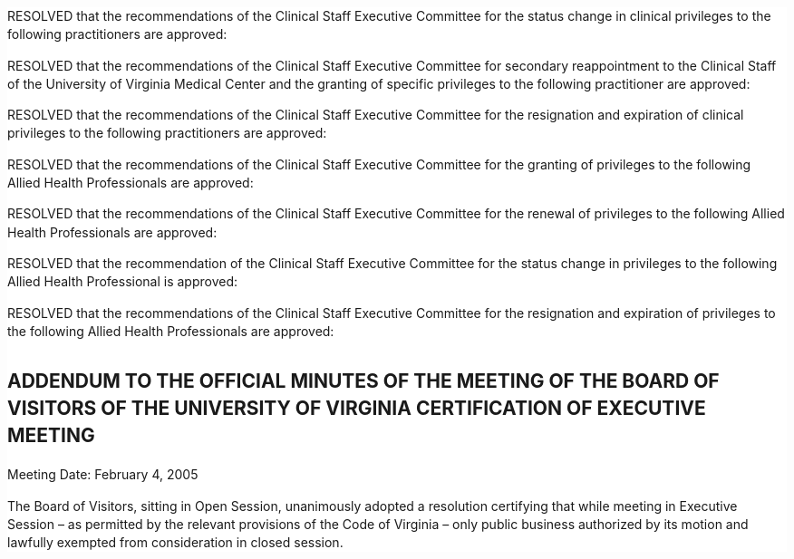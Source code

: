 RESOLVED that the recommendations of the Clinical Staff Executive Committee for the status change in clinical privileges to the following practitioners are approved:

RESOLVED that the recommendations of the Clinical Staff Executive Committee for secondary reappointment to the Clinical Staff of the University of Virginia Medical Center and the granting of specific privileges to the following practitioner are approved:

RESOLVED that the recommendations of the Clinical Staff Executive Committee for the resignation and expiration of clinical privileges to the following practitioners are approved:

RESOLVED that the recommendations of the Clinical Staff Executive Committee for the granting of privileges to the following Allied Health Professionals are approved:

RESOLVED that the recommendations of the Clinical Staff Executive Committee for the renewal of privileges to the following Allied Health Professionals are approved:

RESOLVED that the recommendation of the Clinical Staff Executive Committee for the status change in privileges to the following Allied Health Professional is approved:

RESOLVED that the recommendations of the Clinical Staff Executive Committee for the resignation and expiration of privileges to the following Allied Health Professionals are approved:

## ADDENDUM TO THE OFFICIAL MINUTES OF THE MEETING OF THE BOARD OF VISITORS OF THE UNIVERSITY OF VIRGINIA CERTIFICATION OF EXECUTIVE MEETING

Meeting Date: February 4, 2005

The Board of Visitors, sitting in Open Session, unanimously adopted a resolution certifying that while meeting in Executive Session – as permitted by the relevant provisions of the Code of Virginia – only public business authorized by its motion and lawfully exempted from consideration in closed session.
